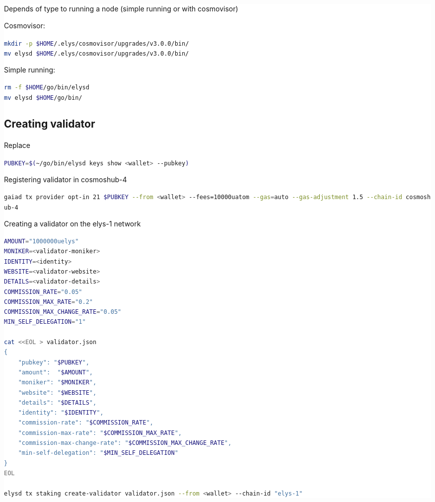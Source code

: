 Depends of type to running a node (simple running or with cosmovisor)

Cosmovisor:

```bash
mkdir -p $HOME/.elys/cosmovisor/upgrades/v3.0.0/bin/
mv elysd $HOME/.elys/cosmovisor/upgrades/v3.0.0/bin/
```

Simple running:

```bash
rm -f $HOME/go/bin/elysd
mv elysd $HOME/go/bin/
```

## Creating validator

Replace <wallet>

```bash
PUBKEY=$(~/go/bin/elysd keys show <wallet> --pubkey)
```

Registering validator in cosmoshub-4

```bash
gaiad tx provider opt-in 21 $PUBKEY --from <wallet> --fees=10000uatom --gas=auto --gas-adjustment 1.5 --chain-id cosmoshub-4
```

Creating a validator on the elys-1 network

```bash
AMOUNT="1000000uelys"
MONIKER=<validator-moniker>
IDENTITY=<identity>
WEBSITE=<validator-website>
DETAILS=<validator-details>
COMMISSION_RATE="0.05"
COMMISSION_MAX_RATE="0.2"
COMMISSION_MAX_CHANGE_RATE="0.05"
MIN_SELF_DELEGATION="1"

cat <<EOL > validator.json
{
    "pubkey": "$PUBKEY",
    "amount":  "$AMOUNT",
    "moniker": "$MONIKER",
    "website": "$WEBSITE",
    "details": "$DETAILS",
    "identity": "$IDENTITY",
    "commission-rate": "$COMMISSION_RATE",
    "commission-max-rate": "$COMMISSION_MAX_RATE",
    "commission-max-change-rate": "$COMMISSION_MAX_CHANGE_RATE",
    "min-self-delegation": "$MIN_SELF_DELEGATION"
}
EOL

elysd tx staking create-validator validator.json --from <wallet> --chain-id "elys-1"
```
